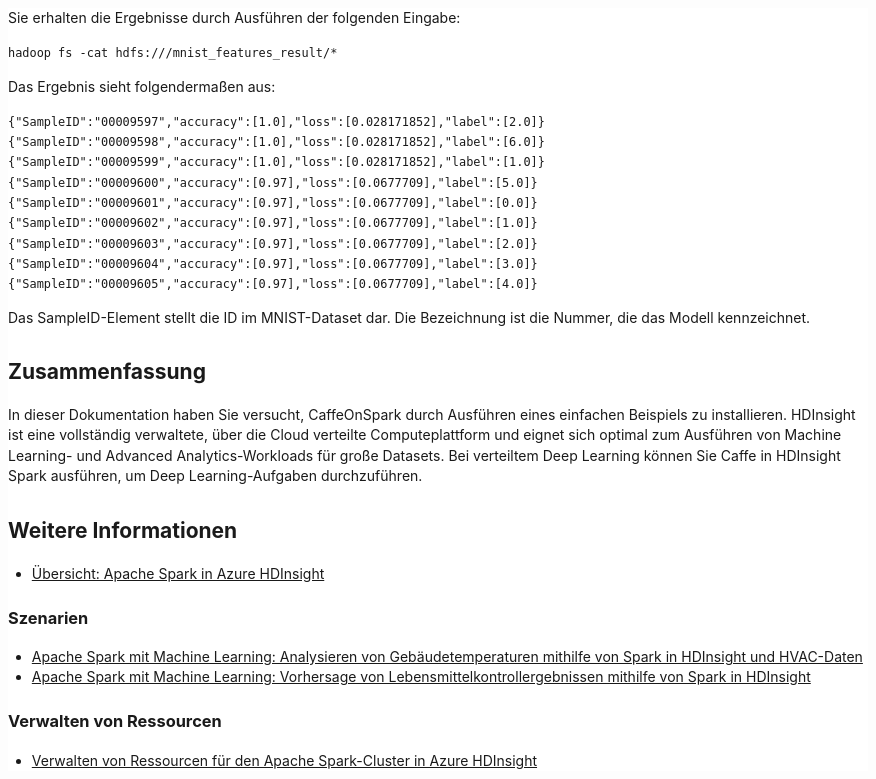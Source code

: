 Sie erhalten die Ergebnisse durch Ausführen der folgenden Eingabe:

    hadoop fs -cat hdfs:///mnist_features_result/*

Das Ergebnis sieht folgendermaßen aus:

    {"SampleID":"00009597","accuracy":[1.0],"loss":[0.028171852],"label":[2.0]}
    {"SampleID":"00009598","accuracy":[1.0],"loss":[0.028171852],"label":[6.0]}
    {"SampleID":"00009599","accuracy":[1.0],"loss":[0.028171852],"label":[1.0]}
    {"SampleID":"00009600","accuracy":[0.97],"loss":[0.0677709],"label":[5.0]}
    {"SampleID":"00009601","accuracy":[0.97],"loss":[0.0677709],"label":[0.0]}
    {"SampleID":"00009602","accuracy":[0.97],"loss":[0.0677709],"label":[1.0]}
    {"SampleID":"00009603","accuracy":[0.97],"loss":[0.0677709],"label":[2.0]}
    {"SampleID":"00009604","accuracy":[0.97],"loss":[0.0677709],"label":[3.0]}
    {"SampleID":"00009605","accuracy":[0.97],"loss":[0.0677709],"label":[4.0]}

Das SampleID-Element stellt die ID im MNIST-Dataset dar. Die Bezeichnung ist die Nummer, die das Modell kennzeichnet.


## <a name="conclusion"></a>Zusammenfassung

In dieser Dokumentation haben Sie versucht, CaffeOnSpark durch Ausführen eines einfachen Beispiels zu installieren. HDInsight ist eine vollständig verwaltete, über die Cloud verteilte Computeplattform und eignet sich optimal zum Ausführen von Machine Learning- und Advanced Analytics-Workloads für große Datasets. Bei verteiltem Deep Learning können Sie Caffe in HDInsight Spark ausführen, um Deep Learning-Aufgaben durchzuführen.


## <a name="seealso"></a>Weitere Informationen
* [Übersicht: Apache Spark in Azure HDInsight](apache-spark-overview.md)

### <a name="scenarios"></a>Szenarien
* [Apache Spark mit Machine Learning: Analysieren von Gebäudetemperaturen mithilfe von Spark in HDInsight und HVAC-Daten](apache-spark-ipython-notebook-machine-learning.md)
* [Apache Spark mit Machine Learning: Vorhersage von Lebensmittelkontrollergebnissen mithilfe von Spark in HDInsight](apache-spark-machine-learning-mllib-ipython.md)

### <a name="manage-resources"></a>Verwalten von Ressourcen
* [Verwalten von Ressourcen für den Apache Spark-Cluster in Azure HDInsight](apache-spark-resource-manager.md)


